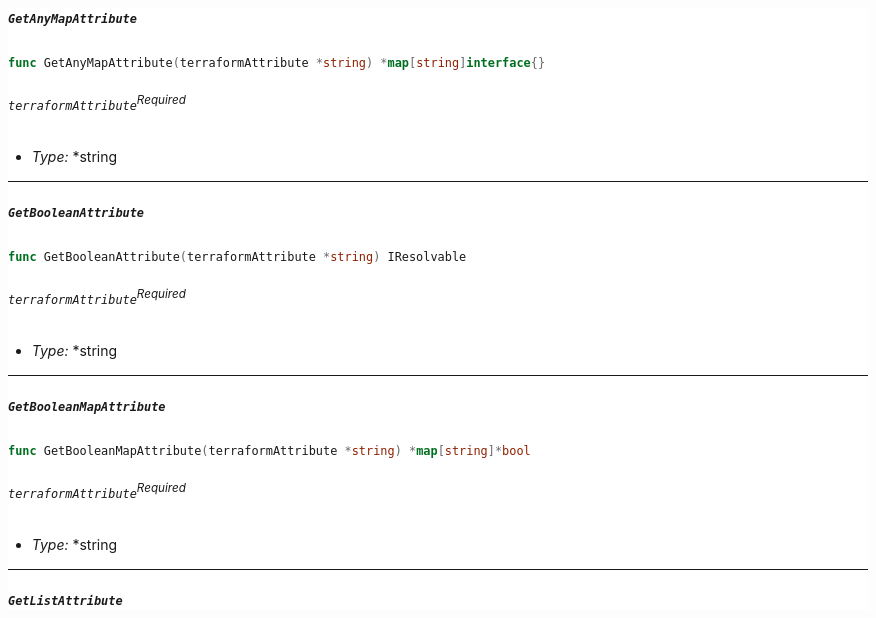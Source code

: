 ##### `GetAnyMapAttribute` <a name="GetAnyMapAttribute" id="rhizo-co-terraform-provider-oci.healthChecksPingProbe.HealthChecksPingProbeTimeoutsOutputReference.getAnyMapAttribute"></a>

```go
func GetAnyMapAttribute(terraformAttribute *string) *map[string]interface{}
```

###### `terraformAttribute`<sup>Required</sup> <a name="terraformAttribute" id="rhizo-co-terraform-provider-oci.healthChecksPingProbe.HealthChecksPingProbeTimeoutsOutputReference.getAnyMapAttribute.parameter.terraformAttribute"></a>

- *Type:* *string

---

##### `GetBooleanAttribute` <a name="GetBooleanAttribute" id="rhizo-co-terraform-provider-oci.healthChecksPingProbe.HealthChecksPingProbeTimeoutsOutputReference.getBooleanAttribute"></a>

```go
func GetBooleanAttribute(terraformAttribute *string) IResolvable
```

###### `terraformAttribute`<sup>Required</sup> <a name="terraformAttribute" id="rhizo-co-terraform-provider-oci.healthChecksPingProbe.HealthChecksPingProbeTimeoutsOutputReference.getBooleanAttribute.parameter.terraformAttribute"></a>

- *Type:* *string

---

##### `GetBooleanMapAttribute` <a name="GetBooleanMapAttribute" id="rhizo-co-terraform-provider-oci.healthChecksPingProbe.HealthChecksPingProbeTimeoutsOutputReference.getBooleanMapAttribute"></a>

```go
func GetBooleanMapAttribute(terraformAttribute *string) *map[string]*bool
```

###### `terraformAttribute`<sup>Required</sup> <a name="terraformAttribute" id="rhizo-co-terraform-provider-oci.healthChecksPingProbe.HealthChecksPingProbeTimeoutsOutputReference.getBooleanMapAttribute.parameter.terraformAttribute"></a>

- *Type:* *string

---

##### `GetListAttribute` <a name="GetListAttribute" id="rhizo-co-terraform-provider-oci.healthChecksPingProbe.HealthChecksPingProbeTimeoutsOutputReference.getListAttribute"></a>
